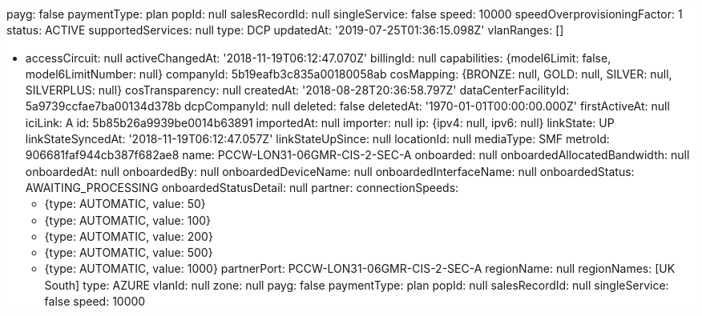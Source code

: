  payg: false
  paymentType: plan
  popId: null
  salesRecordId: null
  singleService: false
  speed: 10000
  speedOverprovisioningFactor: 1
  status: ACTIVE
  supportedServices: null
  type: DCP
  updatedAt: '2019-07-25T01:36:15.098Z'
  vlanRanges: []
- accessCircuit: null
  activeChangedAt: '2018-11-19T06:12:47.070Z'
  billingId: null
  capabilities: {model6Limit: false, model6LimitNumber: null}
  companyId: 5b19eafb3c835a00180058ab
  cosMapping: {BRONZE: null, GOLD: null, SILVER: null, SILVERPLUS: null}
  cosTransparency: null
  createdAt: '2018-08-28T20:36:58.797Z'
  dataCenterFacilityId: 5a9739ccfae7ba00134d378b
  dcpCompanyId: null
  deleted: false
  deletedAt: '1970-01-01T00:00:00.000Z'
  firstActiveAt: null
  iciLink: A
  id: 5b85b26a9939be0014b63891
  importedAt: null
  importer: null
  ip: {ipv4: null, ipv6: null}
  linkState: UP
  linkStateSyncedAt: '2018-11-19T06:12:47.057Z'
  linkStateUpSince: null
  locationId: null
  mediaType: SMF
  metroId: 906681faf944cb387f682ae8
  name: PCCW-LON31-06GMR-CIS-2-SEC-A
  onboarded: null
  onboardedAllocatedBandwidth: null
  onboardedAt: null
  onboardedBy: null
  onboardedDeviceName: null
  onboardedInterfaceName: null
  onboardedStatus: AWAITING_PROCESSING
  onboardedStatusDetail: null
  partner:
    connectionSpeeds:
    - {type: AUTOMATIC, value: 50}
    - {type: AUTOMATIC, value: 100}
    - {type: AUTOMATIC, value: 200}
    - {type: AUTOMATIC, value: 500}
    - {type: AUTOMATIC, value: 1000}
    partnerPort: PCCW-LON31-06GMR-CIS-2-SEC-A
    regionName: null
    regionNames: [UK South]
    type: AZURE
    vlanId: null
    zone: null
  payg: false
  paymentType: plan
  popId: null
  salesRecordId: null
  singleService: false
  speed: 10000